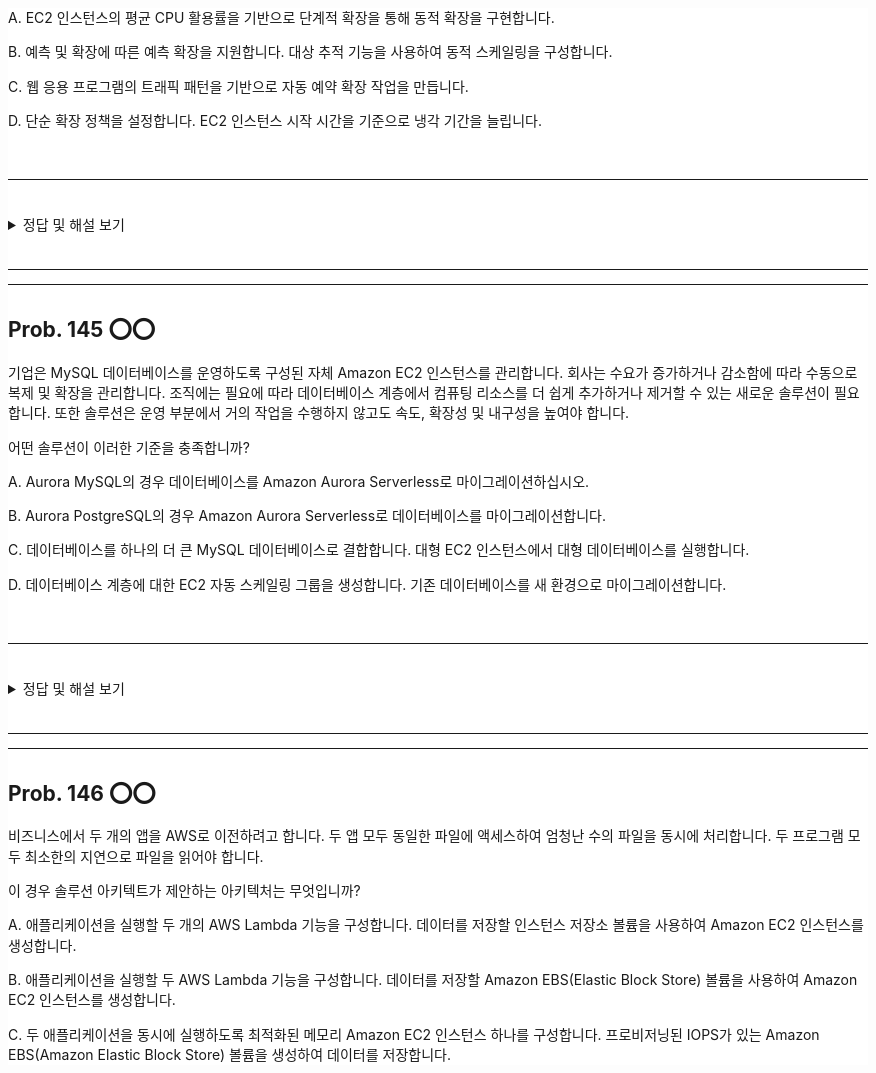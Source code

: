 A. EC2 인스턴스의 평균 CPU 활용률을 기반으로 단계적 확장을 통해 동적 확장을 구현합니다.

B. 예측 및 확장에 따른 예측 확장을 지원합니다. 대상 추적 기능을 사용하여 동적 스케일링을 구성합니다.

C. 웹 응용 프로그램의 트래픽 패턴을 기반으로 자동 예약 확장 작업을 만듭니다.

D. 단순 확장 정책을 설정합니다. EC2 인스턴스 시작 시간을 기준으로 냉각 기간을 늘립니다.

<br>
<hr/>
<br>

<details><summary>정답 및 해설 보기</summary></details>

<br>
<hr/>
<hr/>

## Prob. 145 ⭕⭕

기업은 MySQL 데이터베이스를 운영하도록 구성된 자체 Amazon EC2 인스턴스를 관리합니다. 회사는 수요가 증가하거나 감소함에 따라 수동으로 복제 및 확장을 관리합니다. 조직에는 필요에 따라 데이터베이스 계층에서 컴퓨팅 리소스를 더 쉽게 추가하거나 제거할 수 있는 새로운 솔루션이 필요합니다. 또한 솔루션은 운영 부분에서 거의 작업을 수행하지 않고도 속도, 확장성 및 내구성을 높여야 합니다.

어떤 솔루션이 이러한 기준을 충족합니까?

A. Aurora MySQL의 경우 데이터베이스를 Amazon Aurora Serverless로 마이그레이션하십시오.

B. Aurora PostgreSQL의 경우 Amazon Aurora Serverless로 데이터베이스를 마이그레이션합니다.

C. 데이터베이스를 하나의 더 큰 MySQL 데이터베이스로 결합합니다. 대형 EC2 인스턴스에서 대형 데이터베이스를 실행합니다.

D. 데이터베이스 계층에 대한 EC2 자동 스케일링 그룹을 생성합니다. 기존 데이터베이스를 새 환경으로 마이그레이션합니다.

<br>
<hr/>
<br>

<details><summary>정답 및 해설 보기</summary></details>

<br>
<hr/>
<hr/>

## Prob. 146 ⭕⭕

비즈니스에서 두 개의 앱을 AWS로 이전하려고 합니다. 두 앱 모두 동일한 파일에 액세스하여 엄청난 수의 파일을 동시에 처리합니다. 두 프로그램 모두 최소한의 지연으로 파일을 읽어야 합니다.

이 경우 솔루션 아키텍트가 제안하는 아키텍처는 무엇입니까?

A. 애플리케이션을 실행할 두 개의 AWS Lambda 기능을 구성합니다. 데이터를 저장할 인스턴스 저장소 볼륨을 사용하여 Amazon EC2 인스턴스를 생성합니다.

B. 애플리케이션을 실행할 두 AWS Lambda 기능을 구성합니다. 데이터를 저장할 Amazon EBS(Elastic Block Store) 볼륨을 사용하여 Amazon EC2 인스턴스를 생성합니다.

C. 두 애플리케이션을 동시에 실행하도록 최적화된 메모리 Amazon EC2 인스턴스 하나를 구성합니다. 프로비저닝된 IOPS가 있는 Amazon EBS(Amazon Elastic Block Store) 볼륨을 생성하여 데이터를 저장합니다.
